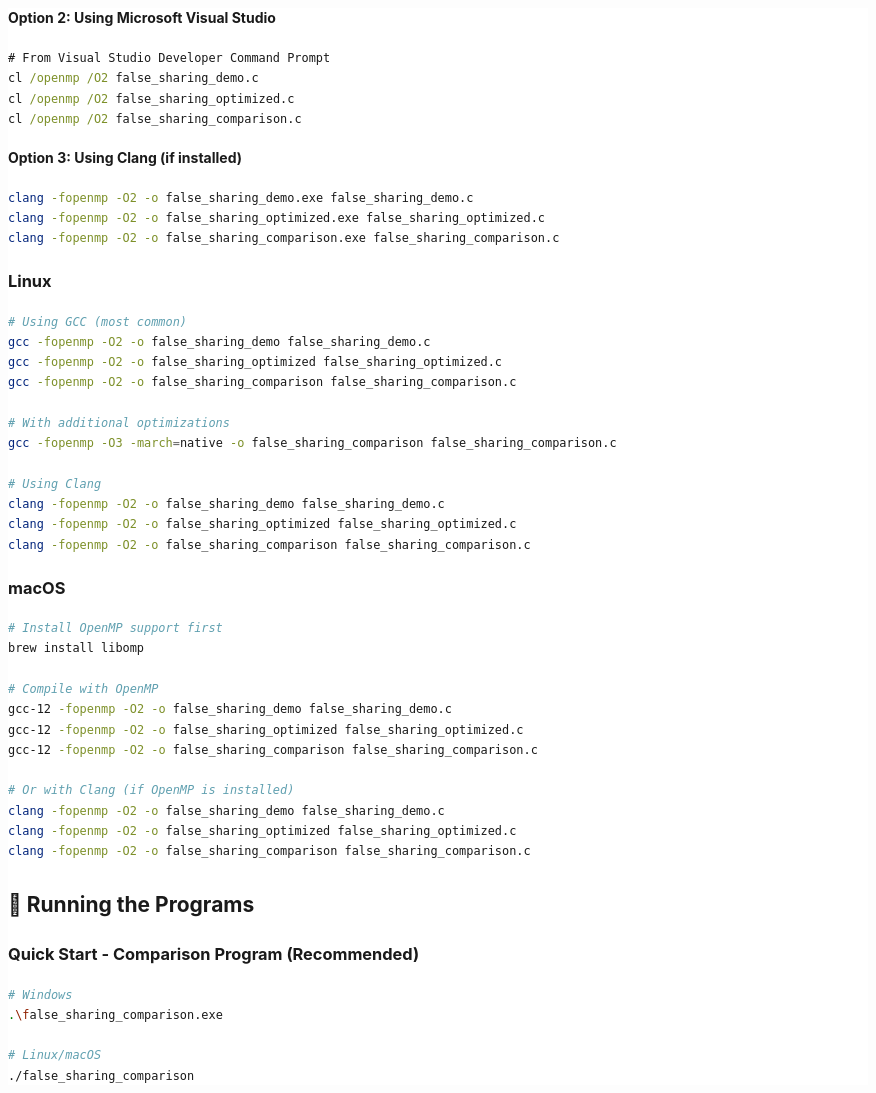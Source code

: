 #### Option 2: Using Microsoft Visual Studio
```cmd
# From Visual Studio Developer Command Prompt
cl /openmp /O2 false_sharing_demo.c
cl /openmp /O2 false_sharing_optimized.c
cl /openmp /O2 false_sharing_comparison.c
```

#### Option 3: Using Clang (if installed)
```bash
clang -fopenmp -O2 -o false_sharing_demo.exe false_sharing_demo.c
clang -fopenmp -O2 -o false_sharing_optimized.exe false_sharing_optimized.c
clang -fopenmp -O2 -o false_sharing_comparison.exe false_sharing_comparison.c
```

### Linux

```bash
# Using GCC (most common)
gcc -fopenmp -O2 -o false_sharing_demo false_sharing_demo.c
gcc -fopenmp -O2 -o false_sharing_optimized false_sharing_optimized.c
gcc -fopenmp -O2 -o false_sharing_comparison false_sharing_comparison.c

# With additional optimizations
gcc -fopenmp -O3 -march=native -o false_sharing_comparison false_sharing_comparison.c

# Using Clang
clang -fopenmp -O2 -o false_sharing_demo false_sharing_demo.c
clang -fopenmp -O2 -o false_sharing_optimized false_sharing_optimized.c
clang -fopenmp -O2 -o false_sharing_comparison false_sharing_comparison.c
```

### macOS

```bash
# Install OpenMP support first
brew install libomp

# Compile with OpenMP
gcc-12 -fopenmp -O2 -o false_sharing_demo false_sharing_demo.c
gcc-12 -fopenmp -O2 -o false_sharing_optimized false_sharing_optimized.c
gcc-12 -fopenmp -O2 -o false_sharing_comparison false_sharing_comparison.c

# Or with Clang (if OpenMP is installed)
clang -fopenmp -O2 -o false_sharing_demo false_sharing_demo.c
clang -fopenmp -O2 -o false_sharing_optimized false_sharing_optimized.c
clang -fopenmp -O2 -o false_sharing_comparison false_sharing_comparison.c
```

## 🏃 Running the Programs

### Quick Start - Comparison Program (Recommended)
```bash
# Windows
.\false_sharing_comparison.exe

# Linux/macOS
./false_sharing_comparison
```
